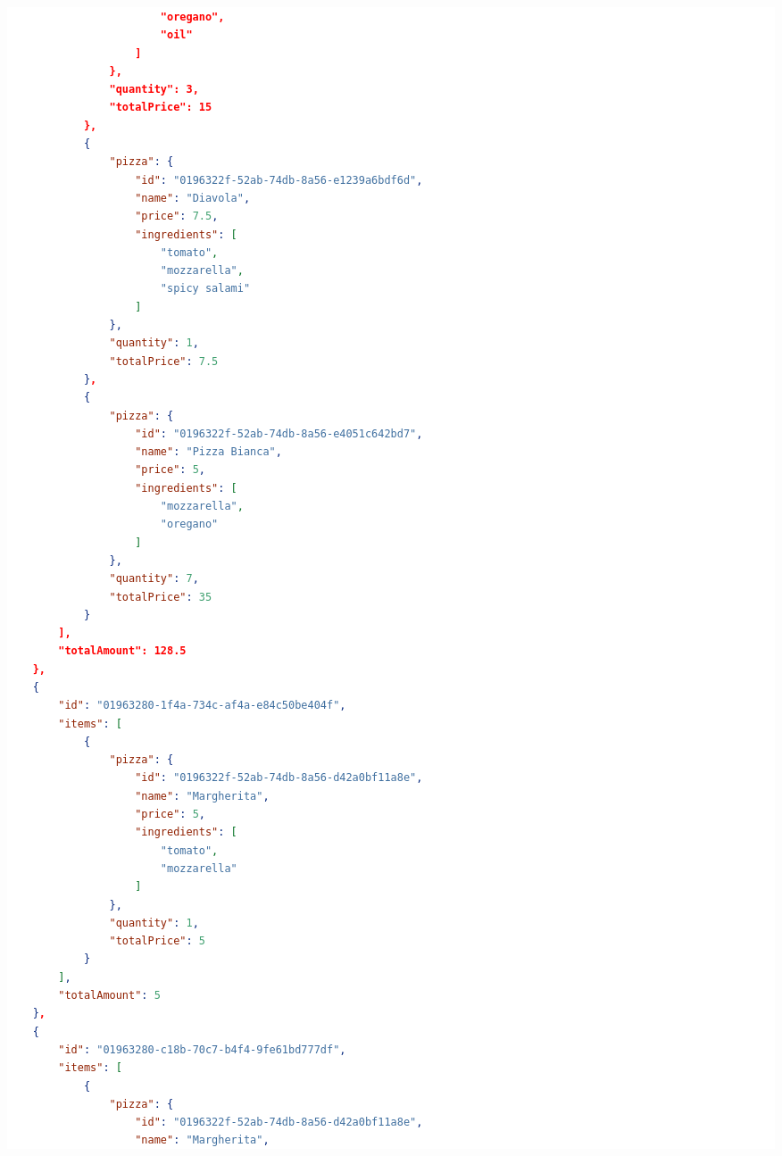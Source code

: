 ```json
                        "oregano",
                        "oil"
                    ]
                },
                "quantity": 3,
                "totalPrice": 15
            },
            {
                "pizza": {
                    "id": "0196322f-52ab-74db-8a56-e1239a6bdf6d",
                    "name": "Diavola",
                    "price": 7.5,
                    "ingredients": [
                        "tomato",
                        "mozzarella",
                        "spicy salami"
                    ]
                },
                "quantity": 1,
                "totalPrice": 7.5
            },
            {
                "pizza": {
                    "id": "0196322f-52ab-74db-8a56-e4051c642bd7",
                    "name": "Pizza Bianca",
                    "price": 5,
                    "ingredients": [
                        "mozzarella",
                        "oregano"
                    ]
                },
                "quantity": 7,
                "totalPrice": 35
            }
        ],
        "totalAmount": 128.5
    },
    {
        "id": "01963280-1f4a-734c-af4a-e84c50be404f",
        "items": [
            {
                "pizza": {
                    "id": "0196322f-52ab-74db-8a56-d42a0bf11a8e",
                    "name": "Margherita",
                    "price": 5,
                    "ingredients": [
                        "tomato",
                        "mozzarella"
                    ]
                },
                "quantity": 1,
                "totalPrice": 5
            }
        ],
        "totalAmount": 5
    },
    {
        "id": "01963280-c18b-70c7-b4f4-9fe61bd777df",
        "items": [
            {
                "pizza": {
                    "id": "0196322f-52ab-74db-8a56-d42a0bf11a8e",
                    "name": "Margherita",
```